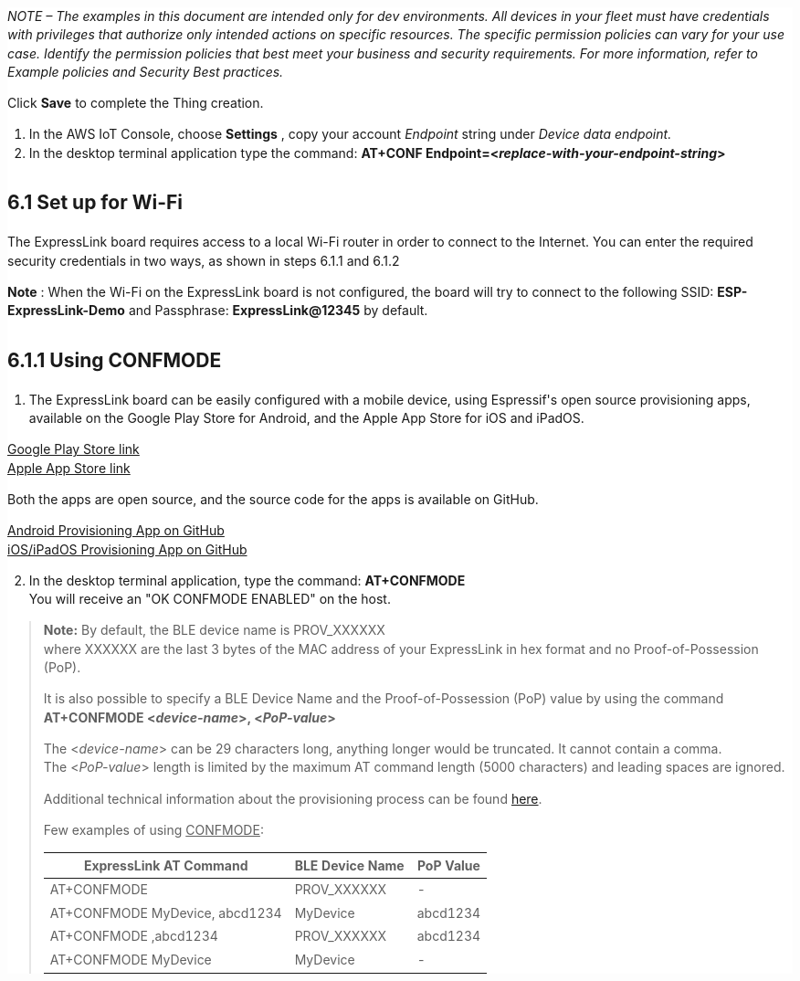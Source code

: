 _NOTE – The examples in this document are intended only for dev environments. All devices in your fleet must have credentials with privileges that authorize only intended actions on specific resources. The specific permission policies can vary for your use case. Identify the permission policies that best meet your business and security requirements. For more information, refer to Example policies and Security Best practices._

Click **Save** to complete the Thing creation.

1. In the AWS IoT Console, choose **Settings** , copy your account _Endpoint_ string under _Device data endpoint._
2. In the desktop terminal application type the command: **AT+CONF Endpoint=<_replace-with-your-endpoint-string_>**

## 6.1 Set up for Wi-Fi

The ExpressLink board requires access to a local Wi-Fi router in order to connect to the Internet. You can enter the required security credentials in two ways, as shown in steps 6.1.1 and 6.1.2  

**Note** : When the Wi-Fi on the ExpressLink board is not configured, the board will try to connect to the following SSID: **ESP-ExpressLink-Demo** and Passphrase: **ExpressLink@12345** by default.  

## 6.1.1 Using CONFMODE  

1. The ExpressLink board can be easily configured with a mobile device, using Espressif's open source provisioning apps, available on the Google Play Store for Android, and the Apple App Store for iOS and iPadOS.  

[Google Play Store link](https://play.google.com/store/apps/details?id=com.espressif.provble)  
[Apple App Store link](https://apps.apple.com/app/esp-ble-provisioning/id1473590141)

Both the apps are open source, and the source code for the apps is available on GitHub.  

[Android Provisioning App on GitHub](https://github.com/espressif/esp-idf-provisioning-android)  
[iOS/iPadOS Provisioning App on GitHub](https://github.com/espressif/esp-idf-provisioning-ios)

2. In the desktop terminal application, type the command: **AT+CONFMODE**  
    You will receive an "OK CONFMODE ENABLED" on the host.  

  > **Note:** By default, the BLE device name is PROV_XXXXXX  
  > where XXXXXX are the last 3 bytes of the MAC address of your ExpressLink in hex format and no Proof-of-Possession (PoP).
  >
  > It is also possible to specify a BLE Device Name and the Proof-of-Possession (PoP) value by using the command  
  > **AT+CONFMODE <_device-name_>, <_PoP-value_>**
  >
  > The <_device-name_> can be 29 characters long, anything longer would be truncated. It cannot contain a comma.  
  > The <_PoP-value_> length is limited by the maximum AT command length (5000 characters) and leading spaces are ignored.
  >
  > Additional technical information about the provisioning process can be found [here](https://docs.espressif.com/projects/esp-idf/en/latest/esp32c3/api-reference/provisioning/provisioning.html).
  >
  > Few examples of using <u>CONFMODE</u>:
  >
  > | ExpressLink AT Command         | BLE Device Name | PoP Value |
  > | ------------------------------ | --------------- | --------- |
  > | AT+CONFMODE                    | PROV_XXXXXX     | -         |
  > | AT+CONFMODE MyDevice, abcd1234 | MyDevice        | abcd1234  |
  > | AT+CONFMODE ,abcd1234          | PROV_XXXXXX     | abcd1234  |
  > | AT+CONFMODE MyDevice           | MyDevice        | -         |
